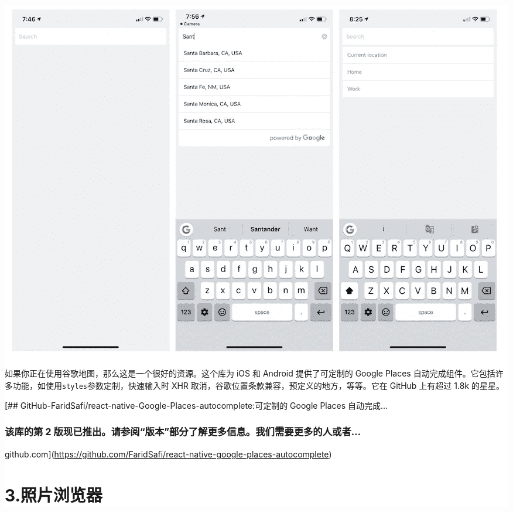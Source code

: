 ![](img/cc45a9c74077300ca456dfca0bd14ac9.png)

如果你正在使用谷歌地图，那么这是一个很好的资源。这个库为 iOS 和 Android 提供了可定制的 Google Places 自动完成组件。它包括许多功能，如使用`styles`参数定制，快速输入时 XHR 取消，谷歌位置条款兼容，预定义的地方，等等。它在 GitHub 上有超过 1.8k 的星星。

[](https://github.com/FaridSafi/react-native-google-places-autocomplete) [## GitHub-FaridSafi/react-native-Google-Places-autocomplete:可定制的 Google Places 自动完成…

### 该库的第 2 版现已推出。请参阅“版本”部分了解更多信息。我们需要更多的人或者…

github.com](https://github.com/FaridSafi/react-native-google-places-autocomplete) 

# 3.照片浏览器
